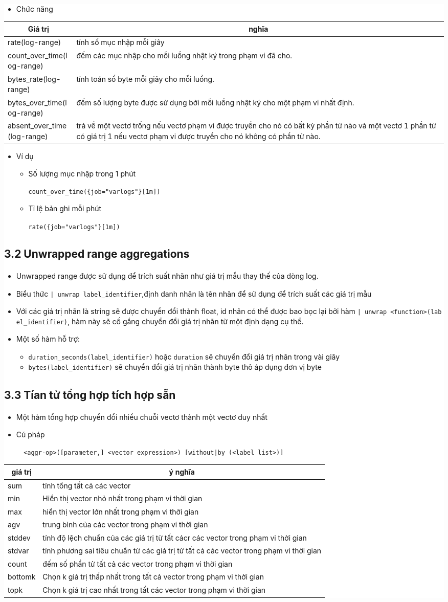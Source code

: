- Chức năng


Giá trị | nghĩa  
---|---
rate(log-range)| tính số mục nhập mỗi giây
count_over_time(log-range)| đếm các mục nhập cho mỗi luồng nhật ký trong phạm vi đã cho.
bytes_rate(log-range)| tính toán số byte mỗi giây cho mỗi luồng.
bytes_over_time(log-range)| đếm số lượng byte được sử dụng bởi mỗi luồng nhật ký cho một phạm vi nhất định.
absent_over_time(log-range)| trả về một vectơ trống nếu vectơ phạm vi được truyền cho nó có bất kỳ phần tử nào và một vectơ 1 phần tử có giá trị 1 nếu vectơ phạm vi được truyền cho nó không có phần tử nào.


- Ví dụ 

  - Số lượng mục nhập trong 1 phút

        count_over_time({job="varlogs"}[1m])

  - Tỉ lệ bản ghi mỗi phút

        rate({job="varlogs"}[1m])

## 3.2 Unwrapped range aggregations
- Unwrapped range được sử dụng để trích suất nhãn như giá trị mẫu thay thế của dòng log. 
- Biểu thức `| unwrap label_identifier`,định danh nhãn là tên nhãn để sử dụng để trích suất các giá trị mẫu 
- Với các giá trị nhãn là string sẽ được chuyển đổi thành float, id nhãn có thể được bao bọc lại bởi hàm  `| unwrap <function>(label_identifier)`, hàm này sẽ cố gắng chuyển đổi giá trị nhãn từ một định dạng cụ thể.

- Một số hàm hỗ trợ:
  - `duration_seconds(label_identifier)` hoặc  `duration` sẽ chuyển đổi giá trị nhãn trong vài giây 
  - `bytes(label_identifier)` sẽ chuyển đổi giá trị nhãn thành byte thô áp dụng đơn vị byte 


## 3.3 Tían tử tổng hợp tích hợp sẵn 
- Một hàm tổng hợp chuyển đổi nhiều chuỗi vectơ thành một vectơ duy nhất
- Cú pháp  
       
        <aggr-op>([parameter,] <vector expression>) [without|by (<label list>)]
        
giá trị | ý nghĩa 
---|---
sum | tính tổng tất cả các vector
min | Hiển thị vector nhỏ nhất trong phạm vi thời gian
max | hiển thị vector lớn nhất  trong phạm vi thời gian
agv | trung bình của các vector trong phạm vi thời gian
stddev | tính độ lệch chuẩn của các giá trị từ tất cácr các vector trong phạm vi thời gian 
stdvar | tính phương sai tiêu chuẩn từ các giá trị từ tất cả các vector trong phạm vi thời gian 
count | đếm số phần tử tất cả các vector trong phạm vi thời gian  
bottomk | Chọn k giá trị thấp nhất trong tất cả vector trong phạm vi thời gian 
topk | Chọn k giá trị cao nhất trong tất các vector trong phạm vi thời gian 
